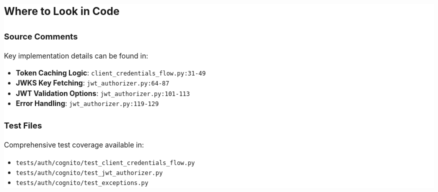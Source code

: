 ## Where to Look in Code

### Source Comments

Key implementation details can be found in:

- **Token Caching Logic**: `client_credentials_flow.py:31-49` 
- **JWKS Key Fetching**: `jwt_authorizer.py:64-87` 
- **JWT Validation Options**: `jwt_authorizer.py:101-113` 
- **Error Handling**: `jwt_authorizer.py:119-129` 

### Test Files

Comprehensive test coverage available in:
- `tests/auth/cognito/test_client_credentials_flow.py`
- `tests/auth/cognito/test_jwt_authorizer.py`
- `tests/auth/cognito/test_exceptions.py`





